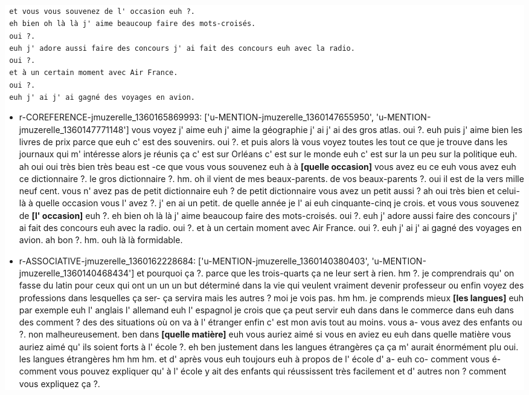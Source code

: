 	 et vous vous souvenez de l' occasion euh ?.
	 eh bien oh là là j' aime beaucoup faire des mots-croisés.
	 oui ?.
	 euh j' adore aussi faire des concours j' ai fait des concours euh avec la radio.
	 oui ?.
	 et à un certain moment avec Air France.
	 oui ?.
	 euh j' ai j' ai gagné des voyages en avion.
	
 * r-COREFERENCE-jmuzerelle_1360165869993: ['u-MENTION-jmuzerelle_1360147655950', 'u-MENTION-jmuzerelle_1360147771148']
	vous voyez j' aime euh j' aime la géographie j' ai j' ai des gros atlas.
	 oui ?.
	 euh puis j' aime bien les livres de prix parce que euh c' est des souvenirs.
	 oui ?.
	 et puis alors là vous voyez toutes les tout ce que je trouve dans les journaux qui m' intéresse alors je réunis ça c' est sur Orléans c' est sur le monde euh c' est sur la un peu sur la politique euh.
	 ah oui oui très bien très beau est -ce que vous vous souvenez euh à à **[quelle occasion]** vous avez eu ce euh vous avez euh ce dictionnaire ?.
	 le gros dictionnaire ?.
	 hm.
	 oh il vient de mes beaux-parents.
	 de vos beaux-parents ?.
	 oui il est de la vers mille neuf cent.
	 vous n' avez pas de petit dictionnaire euh ? de petit dictionnaire vous avez un petit aussi ? ah oui très bien et celui-là à quelle occasion vous l' avez ?.
	 j' en ai un petit.
	 de quelle année je l' ai euh cinquante-cinq je crois.
	 et vous vous souvenez de **[l' occasion]** euh ?.
	 eh bien oh là là j' aime beaucoup faire des mots-croisés.
	 oui ?.
	 euh j' adore aussi faire des concours j' ai fait des concours euh avec la radio.
	 oui ?.
	 et à un certain moment avec Air France.
	 oui ?.
	 euh j' ai j' ai gagné des voyages en avion.
	 ah bon ?.
	 hm.
	 ouh là là formidable.
	
 * r-ASSOCIATIVE-jmuzerelle_1360162228684: ['u-MENTION-jmuzerelle_1360140380403', 'u-MENTION-jmuzerelle_1360140468434']
	et pourquoi ça ?.
	 parce que les trois-quarts ça ne leur sert à rien.
	 hm ?.
	 je comprendrais qu' on fasse du latin pour ceux qui ont un un un but déterminé dans la vie qui veulent vraiment devenir professeur ou enfin voyez des professions dans lesquelles ça ser- ça servira mais les autres ? moi je vois pas.
	 hm hm.
	 je comprends mieux **[les langues]** euh par exemple euh l' anglais l' allemand euh l' espagnol je crois que ça peut servir euh dans dans le commerce dans euh dans des comment ? des des situations où on va à l' étranger enfin c' est mon avis tout au moins.
	 vous a- vous avez des enfants ou ?.
	 non malheureusement.
	 ben dans **[quelle matière]** euh vous auriez aimé si vous en aviez eu euh dans quelle matière vous auriez aimé qu' ils soient forts à l' école ?.
	 eh ben justement dans les langues étrangères ça ça m' aurait énormément plu oui.
	 les langues étrangères hm hm hm.
	 et d' après vous euh toujours euh à propos de l' école d' a- euh co- comment vous é- comment vous pouvez expliquer qu' à l' école y ait des enfants qui réussissent très facilement et d' autres non ? comment vous expliquez ça ?.